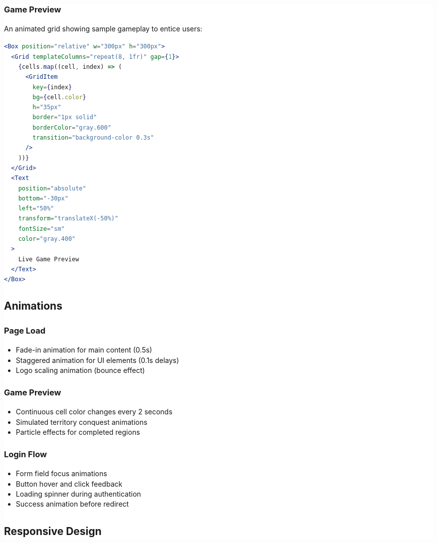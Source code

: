 ### Game Preview
An animated grid showing sample gameplay to entice users:

```jsx
<Box position="relative" w="300px" h="300px">
  <Grid templateColumns="repeat(8, 1fr)" gap={1}>
    {cells.map((cell, index) => (
      <GridItem
        key={index}
        bg={cell.color}
        h="35px"
        border="1px solid"
        borderColor="gray.600"
        transition="background-color 0.3s"
      />
    ))}
  </Grid>
  <Text
    position="absolute"
    bottom="-30px"
    left="50%"
    transform="translateX(-50%)"
    fontSize="sm"
    color="gray.400"
  >
    Live Game Preview
  </Text>
</Box>
```

## Animations

### Page Load
- Fade-in animation for main content (0.5s)
- Staggered animation for UI elements (0.1s delays)
- Logo scaling animation (bounce effect)

### Game Preview
- Continuous cell color changes every 2 seconds
- Simulated territory conquest animations
- Particle effects for completed regions

### Login Flow
- Form field focus animations
- Button hover and click feedback
- Loading spinner during authentication
- Success animation before redirect

## Responsive Design
